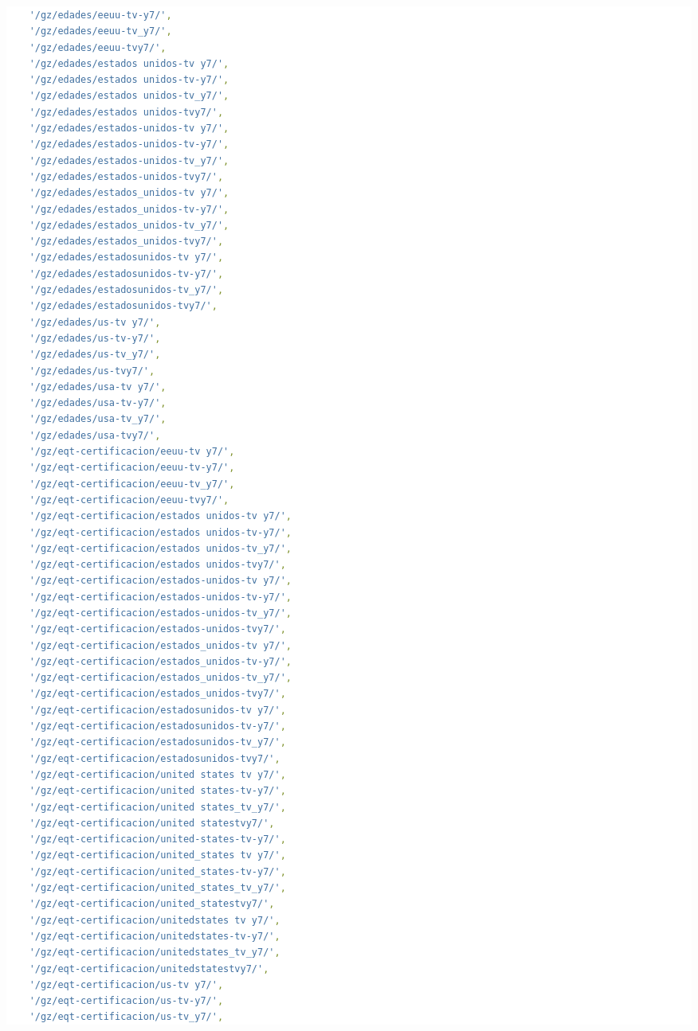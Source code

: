 ```yaml
    '/gz/edades/eeuu-tv-y7/',
    '/gz/edades/eeuu-tv_y7/',
    '/gz/edades/eeuu-tvy7/',
    '/gz/edades/estados unidos-tv y7/',
    '/gz/edades/estados unidos-tv-y7/',
    '/gz/edades/estados unidos-tv_y7/',
    '/gz/edades/estados unidos-tvy7/',
    '/gz/edades/estados-unidos-tv y7/',
    '/gz/edades/estados-unidos-tv-y7/',
    '/gz/edades/estados-unidos-tv_y7/',
    '/gz/edades/estados-unidos-tvy7/',
    '/gz/edades/estados_unidos-tv y7/',
    '/gz/edades/estados_unidos-tv-y7/',
    '/gz/edades/estados_unidos-tv_y7/',
    '/gz/edades/estados_unidos-tvy7/',
    '/gz/edades/estadosunidos-tv y7/',
    '/gz/edades/estadosunidos-tv-y7/',
    '/gz/edades/estadosunidos-tv_y7/',
    '/gz/edades/estadosunidos-tvy7/',
    '/gz/edades/us-tv y7/',
    '/gz/edades/us-tv-y7/',
    '/gz/edades/us-tv_y7/',
    '/gz/edades/us-tvy7/',
    '/gz/edades/usa-tv y7/',
    '/gz/edades/usa-tv-y7/',
    '/gz/edades/usa-tv_y7/',
    '/gz/edades/usa-tvy7/',
    '/gz/eqt-certificacion/eeuu-tv y7/',
    '/gz/eqt-certificacion/eeuu-tv-y7/',
    '/gz/eqt-certificacion/eeuu-tv_y7/',
    '/gz/eqt-certificacion/eeuu-tvy7/',
    '/gz/eqt-certificacion/estados unidos-tv y7/',
    '/gz/eqt-certificacion/estados unidos-tv-y7/',
    '/gz/eqt-certificacion/estados unidos-tv_y7/',
    '/gz/eqt-certificacion/estados unidos-tvy7/',
    '/gz/eqt-certificacion/estados-unidos-tv y7/',
    '/gz/eqt-certificacion/estados-unidos-tv-y7/',
    '/gz/eqt-certificacion/estados-unidos-tv_y7/',
    '/gz/eqt-certificacion/estados-unidos-tvy7/',
    '/gz/eqt-certificacion/estados_unidos-tv y7/',
    '/gz/eqt-certificacion/estados_unidos-tv-y7/',
    '/gz/eqt-certificacion/estados_unidos-tv_y7/',
    '/gz/eqt-certificacion/estados_unidos-tvy7/',
    '/gz/eqt-certificacion/estadosunidos-tv y7/',
    '/gz/eqt-certificacion/estadosunidos-tv-y7/',
    '/gz/eqt-certificacion/estadosunidos-tv_y7/',
    '/gz/eqt-certificacion/estadosunidos-tvy7/',
    '/gz/eqt-certificacion/united states tv y7/',
    '/gz/eqt-certificacion/united states-tv-y7/',
    '/gz/eqt-certificacion/united states_tv_y7/',
    '/gz/eqt-certificacion/united statestvy7/',
    '/gz/eqt-certificacion/united-states-tv-y7/',
    '/gz/eqt-certificacion/united_states tv y7/',
    '/gz/eqt-certificacion/united_states-tv-y7/',
    '/gz/eqt-certificacion/united_states_tv_y7/',
    '/gz/eqt-certificacion/united_statestvy7/',
    '/gz/eqt-certificacion/unitedstates tv y7/',
    '/gz/eqt-certificacion/unitedstates-tv-y7/',
    '/gz/eqt-certificacion/unitedstates_tv_y7/',
    '/gz/eqt-certificacion/unitedstatestvy7/',
    '/gz/eqt-certificacion/us-tv y7/',
    '/gz/eqt-certificacion/us-tv-y7/',
    '/gz/eqt-certificacion/us-tv_y7/',
```